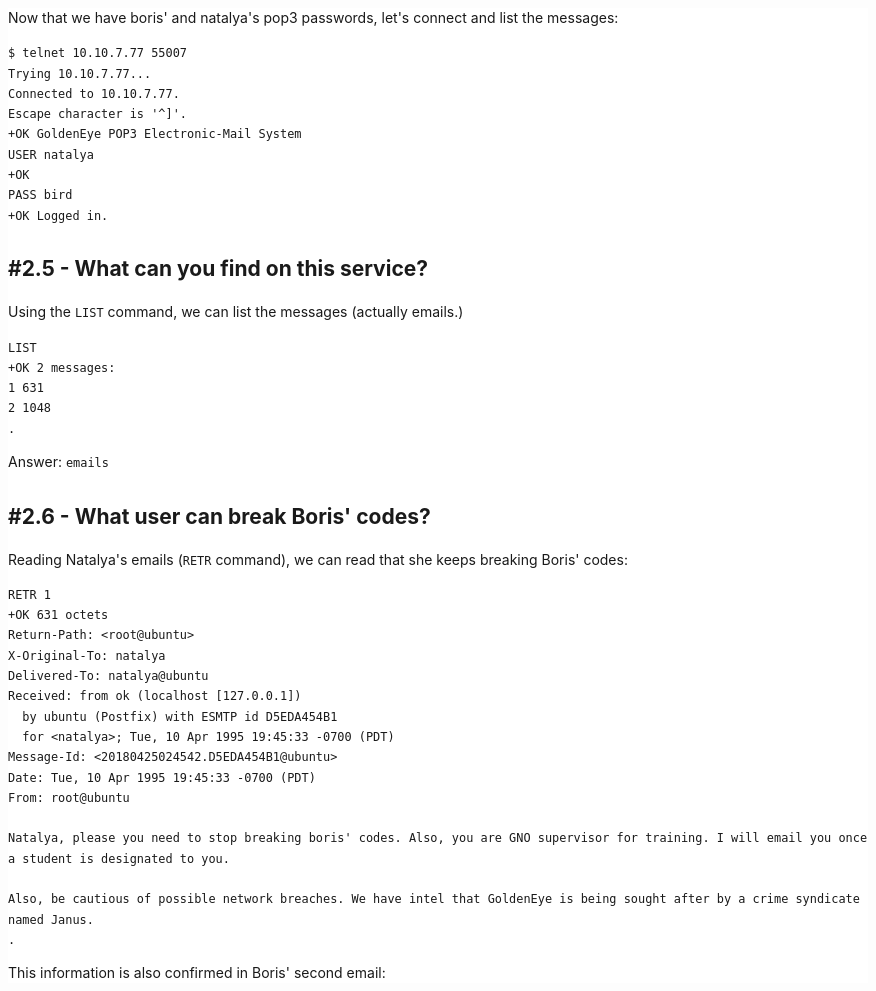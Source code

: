 Now that we have boris' and natalya's pop3 passwords, let's connect and list the messages:

~~~
$ telnet 10.10.7.77 55007
Trying 10.10.7.77...
Connected to 10.10.7.77.
Escape character is '^]'.
+OK GoldenEye POP3 Electronic-Mail System
USER natalya
+OK
PASS bird
+OK Logged in.
~~~

## #2.5 - What can you find on this service?

Using the `LIST` command, we can list the messages (actually emails.)

~~~
LIST
+OK 2 messages:
1 631
2 1048
.
~~~

Answer: `emails`

## #2.6 - What user can break Boris' codes?

Reading Natalya's emails (`RETR` command), we can read that she keeps breaking Boris' codes:

~~~
RETR 1
+OK 631 octets
Return-Path: <root@ubuntu>
X-Original-To: natalya
Delivered-To: natalya@ubuntu
Received: from ok (localhost [127.0.0.1])
  by ubuntu (Postfix) with ESMTP id D5EDA454B1
  for <natalya>; Tue, 10 Apr 1995 19:45:33 -0700 (PDT)
Message-Id: <20180425024542.D5EDA454B1@ubuntu>
Date: Tue, 10 Apr 1995 19:45:33 -0700 (PDT)
From: root@ubuntu

Natalya, please you need to stop breaking boris' codes. Also, you are GNO supervisor for training. I will email you once a student is designated to you.

Also, be cautious of possible network breaches. We have intel that GoldenEye is being sought after by a crime syndicate named Janus.
.
~~~

This information is also confirmed in Boris' second email:
